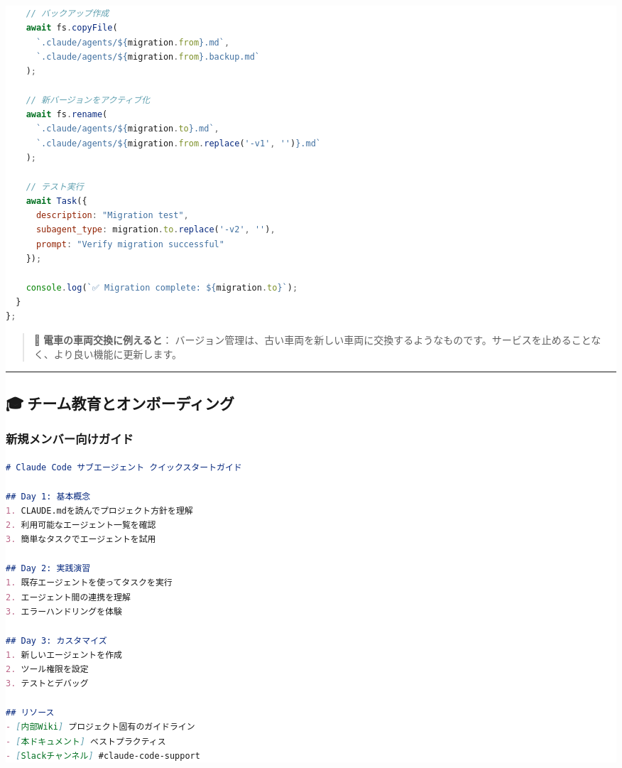 ```javascript
    // バックアップ作成
    await fs.copyFile(
      `.claude/agents/${migration.from}.md`,
      `.claude/agents/${migration.from}.backup.md`
    );
    
    // 新バージョンをアクティブ化
    await fs.rename(
      `.claude/agents/${migration.to}.md`,
      `.claude/agents/${migration.from.replace('-v1', '')}.md`
    );
    
    // テスト実行
    await Task({
      description: "Migration test",
      subagent_type: migration.to.replace('-v2', ''),
      prompt: "Verify migration successful"
    });
    
    console.log(`✅ Migration complete: ${migration.to}`);
  }
};
```

> 🚂 **電車の車両交換に例えると**：
> バージョン管理は、古い車両を新しい車両に交換するようなものです。サービスを止めることなく、より良い機能に更新します。

---

## 🎓 チーム教育とオンボーディング

### 新規メンバー向けガイド

```markdown
# Claude Code サブエージェント クイックスタートガイド

## Day 1: 基本概念
1. CLAUDE.mdを読んでプロジェクト方針を理解
2. 利用可能なエージェント一覧を確認
3. 簡単なタスクでエージェントを試用

## Day 2: 実践演習
1. 既存エージェントを使ってタスクを実行
2. エージェント間の連携を理解
3. エラーハンドリングを体験

## Day 3: カスタマイズ
1. 新しいエージェントを作成
2. ツール権限を設定
3. テストとデバッグ

## リソース
- [内部Wiki] プロジェクト固有のガイドライン
- [本ドキュメント] ベストプラクティス
- [Slackチャンネル] #claude-code-support
```
